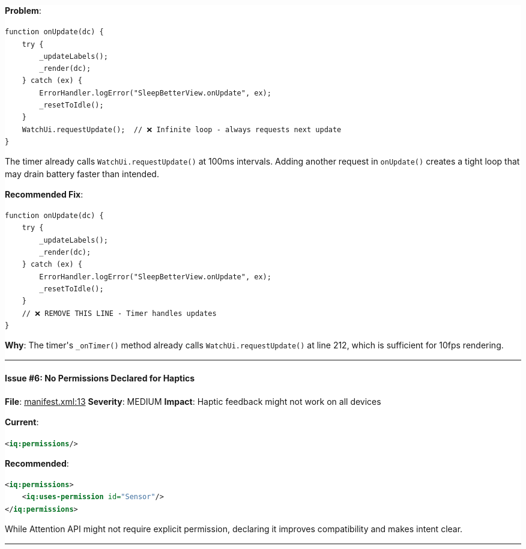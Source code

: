 **Problem**:
```monkey-c
function onUpdate(dc) {
    try {
        _updateLabels();
        _render(dc);
    } catch (ex) {
        ErrorHandler.logError("SleepBetterView.onUpdate", ex);
        _resetToIdle();
    }
    WatchUi.requestUpdate();  // ❌ Infinite loop - always requests next update
}
```

The timer already calls `WatchUi.requestUpdate()` at 100ms intervals. Adding another request in `onUpdate()` creates a tight loop that may drain battery faster than intended.

**Recommended Fix**:
```monkey-c
function onUpdate(dc) {
    try {
        _updateLabels();
        _render(dc);
    } catch (ex) {
        ErrorHandler.logError("SleepBetterView.onUpdate", ex);
        _resetToIdle();
    }
    // ❌ REMOVE THIS LINE - Timer handles updates
}
```

**Why**: The timer's `_onTimer()` method already calls `WatchUi.requestUpdate()` at line 212, which is sufficient for 10fps rendering.

---

#### Issue #6: No Permissions Declared for Haptics
**File**: [manifest.xml:13](sleepbetter/Garmin/V3-CL/manifest.xml#L13)
**Severity**: MEDIUM
**Impact**: Haptic feedback might not work on all devices

**Current**:
```xml
<iq:permissions/>
```

**Recommended**:
```xml
<iq:permissions>
    <iq:uses-permission id="Sensor"/>
</iq:permissions>
```

While Attention API might not require explicit permission, declaring it improves compatibility and makes intent clear.

---